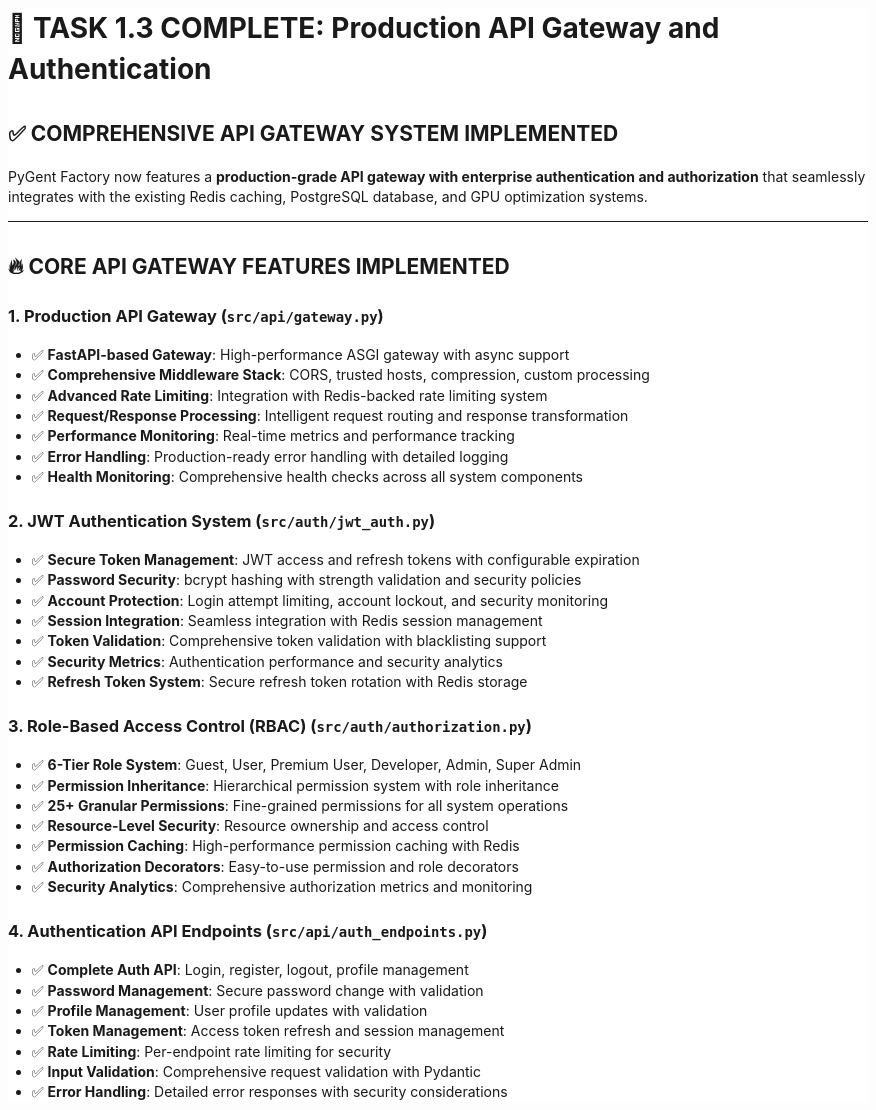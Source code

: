 # 🚀 TASK 1.3 COMPLETE: Production API Gateway and Authentication

## ✅ COMPREHENSIVE API GATEWAY SYSTEM IMPLEMENTED

PyGent Factory now features a **production-grade API gateway with enterprise authentication and authorization** that seamlessly integrates with the existing Redis caching, PostgreSQL database, and GPU optimization systems.

---

## 🔥 **CORE API GATEWAY FEATURES IMPLEMENTED**

### 1. **Production API Gateway** (`src/api/gateway.py`)
- ✅ **FastAPI-based Gateway**: High-performance ASGI gateway with async support
- ✅ **Comprehensive Middleware Stack**: CORS, trusted hosts, compression, custom processing
- ✅ **Advanced Rate Limiting**: Integration with Redis-backed rate limiting system
- ✅ **Request/Response Processing**: Intelligent request routing and response transformation
- ✅ **Performance Monitoring**: Real-time metrics and performance tracking
- ✅ **Error Handling**: Production-ready error handling with detailed logging
- ✅ **Health Monitoring**: Comprehensive health checks across all system components

### 2. **JWT Authentication System** (`src/auth/jwt_auth.py`)
- ✅ **Secure Token Management**: JWT access and refresh tokens with configurable expiration
- ✅ **Password Security**: bcrypt hashing with strength validation and security policies
- ✅ **Account Protection**: Login attempt limiting, account lockout, and security monitoring
- ✅ **Session Integration**: Seamless integration with Redis session management
- ✅ **Token Validation**: Comprehensive token validation with blacklisting support
- ✅ **Security Metrics**: Authentication performance and security analytics
- ✅ **Refresh Token System**: Secure refresh token rotation with Redis storage

### 3. **Role-Based Access Control (RBAC)** (`src/auth/authorization.py`)
- ✅ **6-Tier Role System**: Guest, User, Premium User, Developer, Admin, Super Admin
- ✅ **Permission Inheritance**: Hierarchical permission system with role inheritance
- ✅ **25+ Granular Permissions**: Fine-grained permissions for all system operations
- ✅ **Resource-Level Security**: Resource ownership and access control
- ✅ **Permission Caching**: High-performance permission caching with Redis
- ✅ **Authorization Decorators**: Easy-to-use permission and role decorators
- ✅ **Security Analytics**: Comprehensive authorization metrics and monitoring

### 4. **Authentication API Endpoints** (`src/api/auth_endpoints.py`)
- ✅ **Complete Auth API**: Login, register, logout, profile management
- ✅ **Password Management**: Secure password change with validation
- ✅ **Profile Management**: User profile updates with validation
- ✅ **Token Management**: Access token refresh and session management
- ✅ **Rate Limiting**: Per-endpoint rate limiting for security
- ✅ **Input Validation**: Comprehensive request validation with Pydantic
- ✅ **Error Handling**: Detailed error responses with security considerations
